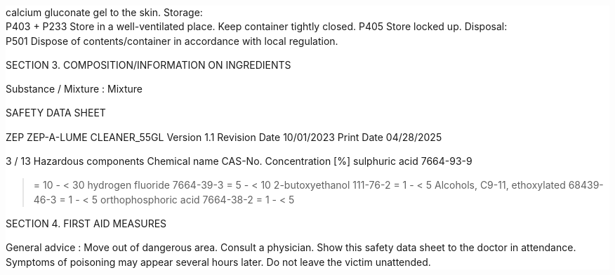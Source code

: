 calcium gluconate gel to the skin. 
Storage:  
P403 + P233 Store in a well-ventilated place. Keep container 
tightly closed. 
P405 Store locked up. 
Disposal:  
P501 Dispose of contents/container in accordance with local 
regulation. 
 
 
 
 
SECTION 3. COMPOSITION/INFORMATION ON INGREDIENTS 
 
Substance / Mixture 
: 
Mixture 
 
SAFETY DATA SHEET 
 
ZEP ZEP-A-LUME CLEANER_55GL 
Version 1.1 
Revision Date 10/01/2023 
Print Date 04/28/2025  
 
 
3 / 13 
Hazardous components 
Chemical name 
CAS-No. 
Concentration [%] 
sulphuric acid 
7664-93-9 
>= 10 - < 30 
hydrogen fluoride 
7664-39-3 
>= 5 - < 10 
2-butoxyethanol 
111-76-2 
>= 1 - < 5 
Alcohols, C9-11, ethoxylated 
68439-46-3 
>= 1 - < 5 
orthophosphoric acid 
7664-38-2 
>= 1 - < 5 
 
SECTION 4. FIRST AID MEASURES 
 
General advice 
: Move out of dangerous area. 
Consult a physician. 
Show this safety data sheet to the doctor in attendance. 
Symptoms of poisoning may appear several hours later. 
Do not leave the victim unattended. 
 